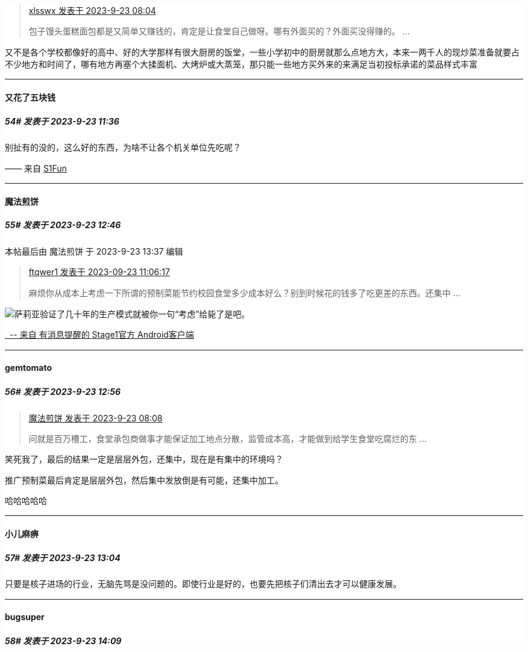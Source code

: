 <blockquote><a href="httphttps://bbs.saraba1st.com/2b/forum.php?mod=redirect&amp;goto=findpost&amp;pid=62500228&amp;ptid=2153926" target="_blank">xlsswx 发表于 2023-9-23 08:04</a>

包子馒头蛋糕面包都是又简单又赚钱的，肯定是让食堂自己做呀。哪有外面买的？外面买没得赚的。 ...</blockquote>
又不是各个学校都像好的高中、好的大学那样有很大厨房的饭堂，一些小学初中的厨房就那么点地方大，本来一两千人的现炒菜准备就要占不少地方和时间了，哪有地方再塞个大揉面机、大烤炉或大蒸笼，那只能一些地方买外来的来满足当初投标承诺的菜品样式丰富

*****

####  又花了五块钱  
##### 54#       发表于 2023-9-23 11:36

别扯有的没的，这么好的东西，为啥不让各个机关单位先吃呢？

—— 来自 [S1Fun](https://s1fun.koalcat.com)

*****

####  魔法煎饼  
##### 55#       发表于 2023-9-23 12:46

 本帖最后由 魔法煎饼 于 2023-9-23 13:37 编辑 
<blockquote><a href="httphttps://bbs.saraba1st.com/2b/forum.php?mod=redirect&amp;goto=findpost&amp;pid=62501235&amp;ptid=2153926" target="_blank">ftqwer1 发表于 2023-09-23 11:06:17</a>

麻烦你从成本上考虑一下所谓的预制菜能节约校园食堂多少成本好么？别到时候花的钱多了吃更差的东西。还集中 ...</blockquote>
<img src="https://static.saraba1st.com/image/smiley/face2017/001.png" referrerpolicy="no-referrer">萨莉亚验证了几十年的生产模式就被你一句“考虑”给毙了是吧。

[  -- 来自 有消息提醒的 Stage1官方 Android客户端](https://www.coolapk.com/apk/140634)

*****

####  gemtomato  
##### 56#       发表于 2023-9-23 12:56

<blockquote><a href="httphttps://bbs.saraba1st.com/2b/forum.php?mod=redirect&amp;goto=findpost&amp;pid=62500237&amp;ptid=2153926" target="_blank">魔法煎饼 发表于 2023-9-23 08:08</a>

问就是百万槽工，食堂承包商做事才能保证加工地点分散，监管成本高，才能做到给学生食堂吃腐烂的东 ...</blockquote>
笑死我了，最后的结果一定是层层外包，还集中，现在是有集中的环境吗？

推广预制菜最后肯定是层层外包，然后集中发放倒是有可能，还集中加工。

哈哈哈哈哈

*****

####  小儿麻痹  
##### 57#       发表于 2023-9-23 13:04

只要是核子进场的行业，无脑先骂是没问题的。即使行业是好的，也要先把核子们清出去才可以健康发展。

*****

####  bugsuper  
##### 58#       发表于 2023-9-23 14:09
